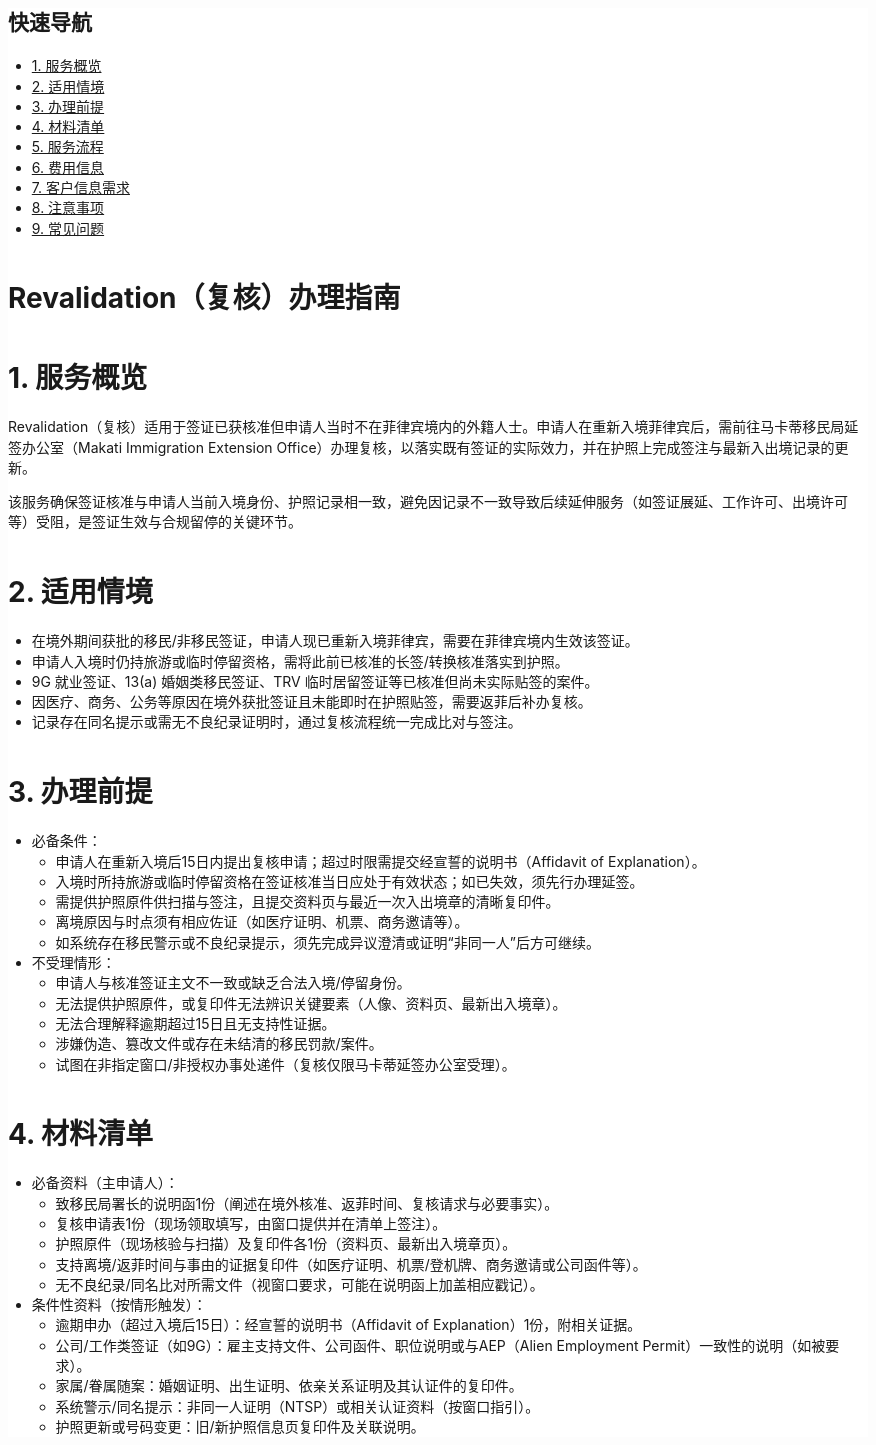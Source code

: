 ## 快速导航
- [1. 服务概览](#1-服务概览)
- [2. 适用情境](#2-适用情境)
- [3. 办理前提](#3-办理前提)
- [4. 材料清单](#4-材料清单)
- [5. 服务流程](#5-服务流程)
- [6. 费用信息](#6-费用信息)
- [7. 客户信息需求](#7-客户信息需求)
- [8. 注意事项](#8-注意事项)
- [9. 常见问题](#9-常见问题)

# Revalidation（复核）办理指南

# 1. 服务概览
Revalidation（复核）适用于签证已获核准但申请人当时不在菲律宾境内的外籍人士。申请人在重新入境菲律宾后，需前往马卡蒂移民局延签办公室（Makati Immigration Extension Office）办理复核，以落实既有签证的实际效力，并在护照上完成签注与最新入出境记录的更新。

该服务确保签证核准与申请人当前入境身份、护照记录相一致，避免因记录不一致导致后续延伸服务（如签证展延、工作许可、出境许可等）受阻，是签证生效与合规留停的关键环节。

# 2. 适用情境
- 在境外期间获批的移民/非移民签证，申请人现已重新入境菲律宾，需要在菲律宾境内生效该签证。
- 申请人入境时仍持旅游或临时停留资格，需将此前已核准的长签/转换核准落实到护照。
- 9G 就业签证、13(a) 婚姻类移民签证、TRV 临时居留签证等已核准但尚未实际贴签的案件。
- 因医疗、商务、公务等原因在境外获批签证且未能即时在护照贴签，需要返菲后补办复核。
- 记录存在同名提示或需无不良纪录证明时，通过复核流程统一完成比对与签注。

# 3. 办理前提
- 必备条件：
  - 申请人在重新入境后15日内提出复核申请；超过时限需提交经宣誓的说明书（Affidavit of Explanation）。
  - 入境时所持旅游或临时停留资格在签证核准当日应处于有效状态；如已失效，须先行办理延签。
  - 需提供护照原件供扫描与签注，且提交资料页与最近一次入出境章的清晰复印件。
  - 离境原因与时点须有相应佐证（如医疗证明、机票、商务邀请等）。
  - 如系统存在移民警示或不良纪录提示，须先完成异议澄清或证明“非同一人”后方可继续。
- 不受理情形：
  - 申请人与核准签证主文不一致或缺乏合法入境/停留身份。
  - 无法提供护照原件，或复印件无法辨识关键要素（人像、资料页、最新出入境章）。
  - 无法合理解释逾期超过15日且无支持性证据。
  - 涉嫌伪造、篡改文件或存在未结清的移民罚款/案件。
  - 试图在非指定窗口/非授权办事处递件（复核仅限马卡蒂延签办公室受理）。

# 4. 材料清单
- 必备资料（主申请人）：
  - 致移民局署长的说明函1份（阐述在境外核准、返菲时间、复核请求与必要事实）。
  - 复核申请表1份（现场领取填写，由窗口提供并在清单上签注）。
  - 护照原件（现场核验与扫描）及复印件各1份（资料页、最新出入境章页）。
  - 支持离境/返菲时间与事由的证据复印件（如医疗证明、机票/登机牌、商务邀请或公司函件等）。
  - 无不良纪录/同名比对所需文件（视窗口要求，可能在说明函上加盖相应戳记）。
- 条件性资料（按情形触发）：
  - 逾期申办（超过入境后15日）：经宣誓的说明书（Affidavit of Explanation）1份，附相关证据。
  - 公司/工作类签证（如9G）：雇主支持文件、公司函件、职位说明或与AEP（Alien Employment Permit）一致性的说明（如被要求）。
  - 家属/眷属随案：婚姻证明、出生证明、依亲关系证明及其认证件的复印件。
  - 系统警示/同名提示：非同一人证明（NTSP）或相关认证资料（按窗口指引）。
  - 护照更新或号码变更：旧/新护照信息页复印件及关联说明。
